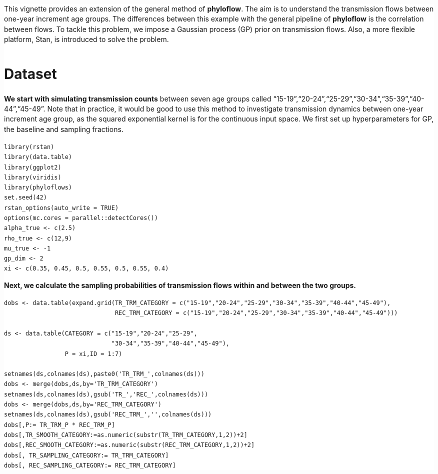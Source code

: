 This vignette provides an extension of the general method of
**phyloflow**. The aim is to understand the transmission flows between
one-year increment age groups. The differences between this example with
the general pipeline of **phyloflow** is the correlation between flows.
To tackle this problem, we impose a Gaussian process (GP) prior on
transmission flows. Also, a more flexible platform, Stan, is introduced
to solve the problem.

Dataset
=======

**We start with simulating transmission counts** between seven age
groups called “15-19”,“20-24”,“25-29”,“30-34”,“35-39”,“40-44”,“45-49”.
Note that in practice, it would be good to use this method to
investigate transmission dynamics between one-year increment age group,
as the squared exponential kernel is for the continuous input space. We
first set up hyperparameters for GP, the baseline and sampling
fractions.

    library(rstan)
    library(data.table)
    library(ggplot2)
    library(viridis)
    library(phyloflows)
    set.seed(42)
    rstan_options(auto_write = TRUE)
    options(mc.cores = parallel::detectCores())
    alpha_true <- c(2.5)
    rho_true <- c(12,9)
    mu_true <- -1
    gp_dim <- 2
    xi <- c(0.35, 0.45, 0.5, 0.55, 0.5, 0.55, 0.4)

**Next, we calculate the sampling probabilities of transmission flows
within and between the two groups.**

    dobs <- data.table(expand.grid(TR_TRM_CATEGORY = c("15-19","20-24","25-29","30-34","35-39","40-44","45-49"),
                                   REC_TRM_CATEGORY = c("15-19","20-24","25-29","30-34","35-39","40-44","45-49")))

    ds <- data.table(CATEGORY = c("15-19","20-24","25-29",
                                  "30-34","35-39","40-44","45-49"),
                     P = xi,ID = 1:7)

    setnames(ds,colnames(ds),paste0('TR_TRM_',colnames(ds)))
    dobs <- merge(dobs,ds,by='TR_TRM_CATEGORY')
    setnames(ds,colnames(ds),gsub('TR_','REC_',colnames(ds)))
    dobs <- merge(dobs,ds,by='REC_TRM_CATEGORY')
    setnames(ds,colnames(ds),gsub('REC_TRM_','',colnames(ds)))
    dobs[,P:= TR_TRM_P * REC_TRM_P]
    dobs[,TR_SMOOTH_CATEGORY:=as.numeric(substr(TR_TRM_CATEGORY,1,2))+2]
    dobs[,REC_SMOOTH_CATEGORY:=as.numeric(substr(REC_TRM_CATEGORY,1,2))+2]
    dobs[, TR_SAMPLING_CATEGORY:= TR_TRM_CATEGORY]
    dobs[, REC_SAMPLING_CATEGORY:= REC_TRM_CATEGORY]

